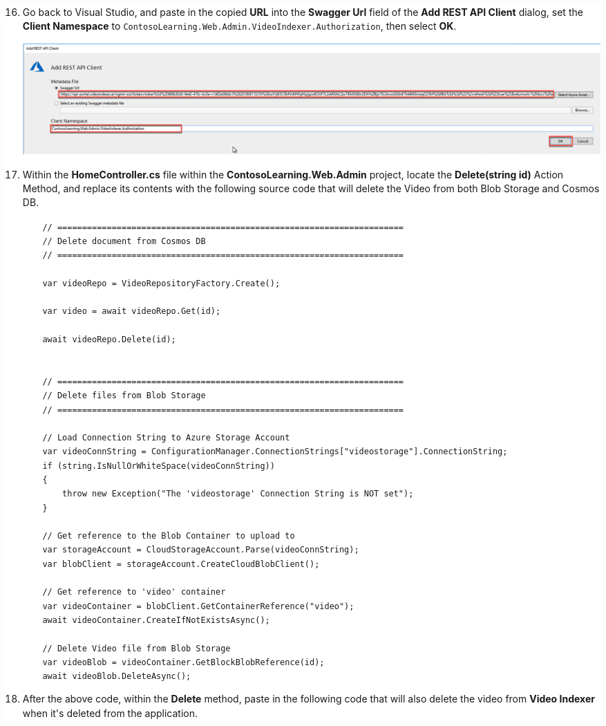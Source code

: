 16. Go back to Visual Studio, and paste in the copied **URL** into the **Swagger Url** field of the **Add REST API Client** dialog, set the **Client Namespace** to `ContosoLearning.Web.Admin.VideoIndexer.Authorization`, then select **OK**.

    ![Swagger Url is selected in the Add REST API Client dialog box, the copied URL in the Swagger Url box is highlighted, and OK is highlighted at the bottom.](images/Hands-onlabstep-by-step-MediaAIimages/media/image181.png "Paste the copied URL in the Add REST API Client dialog box")

17. Within the **HomeController.cs** file within the **ContosoLearning.Web.Admin** project, locate the **Delete(string id)** Action Method, and replace its contents with the following source code that will delete the Video from both Blob Storage and Cosmos DB.


    ```
        // ======================================================================
        // Delete document from Cosmos DB
        // ======================================================================

        var videoRepo = VideoRepositoryFactory.Create();

        var video = await videoRepo.Get(id);

        await videoRepo.Delete(id);


        // ======================================================================
        // Delete files from Blob Storage
        // ======================================================================

        // Load Connection String to Azure Storage Account
        var videoConnString = ConfigurationManager.ConnectionStrings["videostorage"].ConnectionString;
        if (string.IsNullOrWhiteSpace(videoConnString))
        {
            throw new Exception("The 'videostorage' Connection String is NOT set");
        }

        // Get reference to the Blob Container to upload to
        var storageAccount = CloudStorageAccount.Parse(videoConnString);
        var blobClient = storageAccount.CreateCloudBlobClient();

        // Get reference to 'video' container
        var videoContainer = blobClient.GetContainerReference("video");
        await videoContainer.CreateIfNotExistsAsync();

        // Delete Video file from Blob Storage
        var videoBlob = videoContainer.GetBlockBlobReference(id);
        await videoBlob.DeleteAsync();
    ```

18. After the above code, within the **Delete** method, paste in the following code that will also delete the video from **Video Indexer** when it's deleted from the application.
